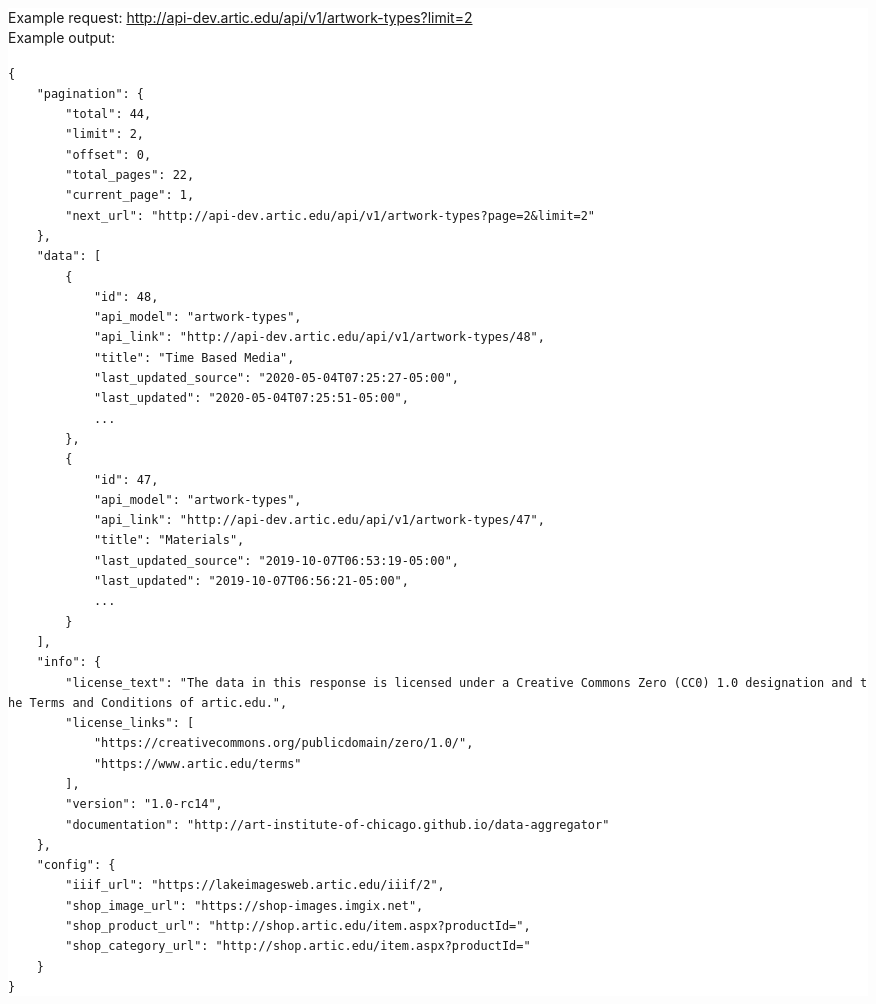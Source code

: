 Example request: http://api-dev.artic.edu/api/v1/artwork-types?limit=2  
Example output:

```
{
    "pagination": {
        "total": 44,
        "limit": 2,
        "offset": 0,
        "total_pages": 22,
        "current_page": 1,
        "next_url": "http://api-dev.artic.edu/api/v1/artwork-types?page=2&limit=2"
    },
    "data": [
        {
            "id": 48,
            "api_model": "artwork-types",
            "api_link": "http://api-dev.artic.edu/api/v1/artwork-types/48",
            "title": "Time Based Media",
            "last_updated_source": "2020-05-04T07:25:27-05:00",
            "last_updated": "2020-05-04T07:25:51-05:00",
            ...
        },
        {
            "id": 47,
            "api_model": "artwork-types",
            "api_link": "http://api-dev.artic.edu/api/v1/artwork-types/47",
            "title": "Materials",
            "last_updated_source": "2019-10-07T06:53:19-05:00",
            "last_updated": "2019-10-07T06:56:21-05:00",
            ...
        }
    ],
    "info": {
        "license_text": "The data in this response is licensed under a Creative Commons Zero (CC0) 1.0 designation and the Terms and Conditions of artic.edu.",
        "license_links": [
            "https://creativecommons.org/publicdomain/zero/1.0/",
            "https://www.artic.edu/terms"
        ],
        "version": "1.0-rc14",
        "documentation": "http://art-institute-of-chicago.github.io/data-aggregator"
    },
    "config": {
        "iiif_url": "https://lakeimagesweb.artic.edu/iiif/2",
        "shop_image_url": "https://shop-images.imgix.net",
        "shop_product_url": "http://shop.artic.edu/item.aspx?productId=",
        "shop_category_url": "http://shop.artic.edu/item.aspx?productId="
    }
}
```
